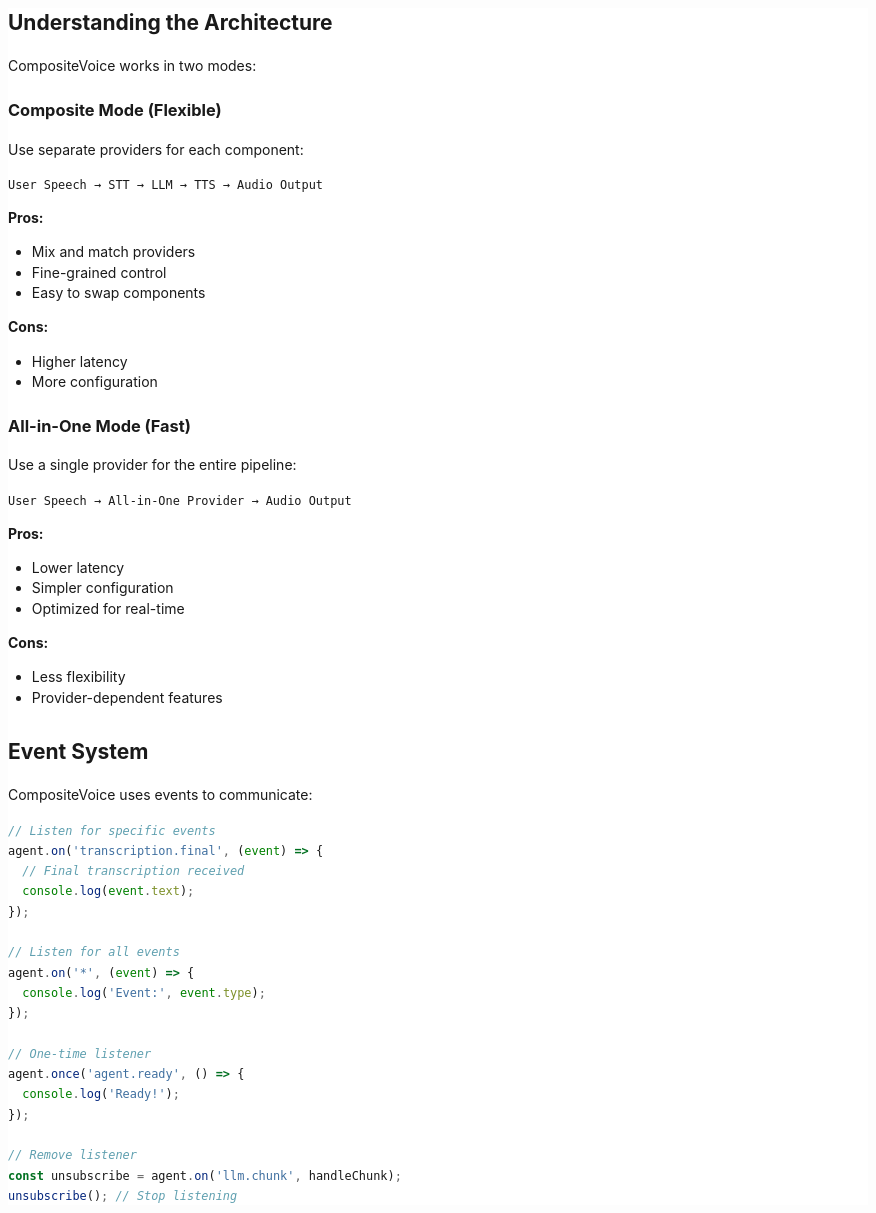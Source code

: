 ## Understanding the Architecture

CompositeVoice works in two modes:

### Composite Mode (Flexible)

Use separate providers for each component:

```
User Speech → STT → LLM → TTS → Audio Output
```

**Pros:**

- Mix and match providers
- Fine-grained control
- Easy to swap components

**Cons:**

- Higher latency
- More configuration

### All-in-One Mode (Fast)

Use a single provider for the entire pipeline:

```
User Speech → All-in-One Provider → Audio Output
```

**Pros:**

- Lower latency
- Simpler configuration
- Optimized for real-time

**Cons:**

- Less flexibility
- Provider-dependent features

## Event System

CompositeVoice uses events to communicate:

```typescript
// Listen for specific events
agent.on('transcription.final', (event) => {
  // Final transcription received
  console.log(event.text);
});

// Listen for all events
agent.on('*', (event) => {
  console.log('Event:', event.type);
});

// One-time listener
agent.once('agent.ready', () => {
  console.log('Ready!');
});

// Remove listener
const unsubscribe = agent.on('llm.chunk', handleChunk);
unsubscribe(); // Stop listening
```
